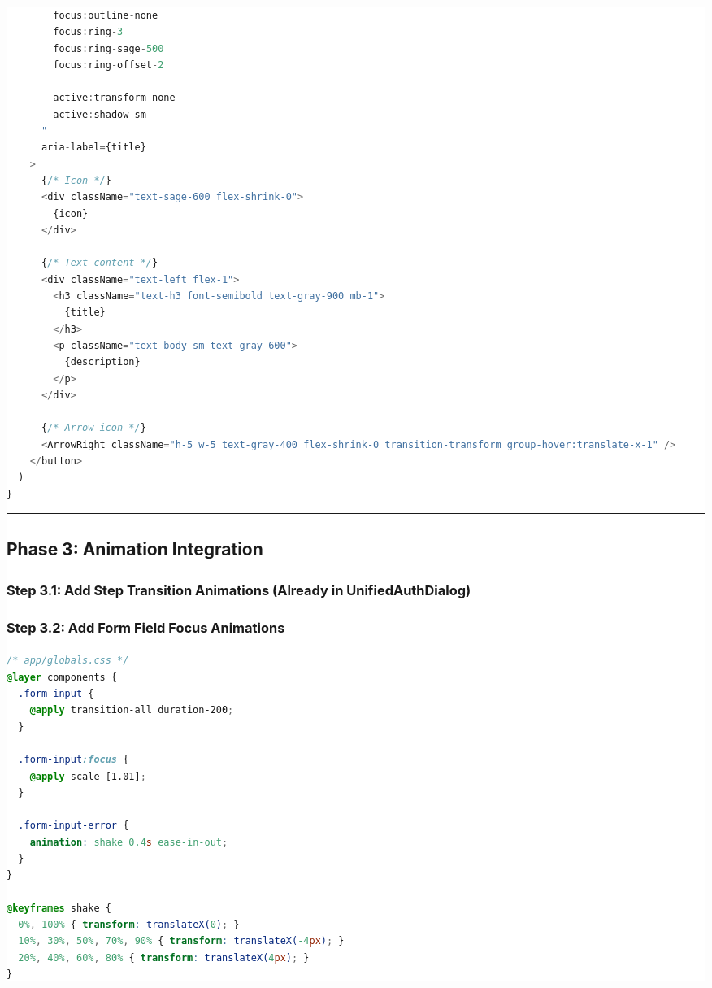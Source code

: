 ```typescript
        focus:outline-none
        focus:ring-3
        focus:ring-sage-500
        focus:ring-offset-2

        active:transform-none
        active:shadow-sm
      "
      aria-label={title}
    >
      {/* Icon */}
      <div className="text-sage-600 flex-shrink-0">
        {icon}
      </div>

      {/* Text content */}
      <div className="text-left flex-1">
        <h3 className="text-h3 font-semibold text-gray-900 mb-1">
          {title}
        </h3>
        <p className="text-body-sm text-gray-600">
          {description}
        </p>
      </div>

      {/* Arrow icon */}
      <ArrowRight className="h-5 w-5 text-gray-400 flex-shrink-0 transition-transform group-hover:translate-x-1" />
    </button>
  )
}
```

---

## Phase 3: Animation Integration

### Step 3.1: Add Step Transition Animations (Already in UnifiedAuthDialog)

### Step 3.2: Add Form Field Focus Animations

```css
/* app/globals.css */
@layer components {
  .form-input {
    @apply transition-all duration-200;
  }

  .form-input:focus {
    @apply scale-[1.01];
  }

  .form-input-error {
    animation: shake 0.4s ease-in-out;
  }
}

@keyframes shake {
  0%, 100% { transform: translateX(0); }
  10%, 30%, 50%, 70%, 90% { transform: translateX(-4px); }
  20%, 40%, 60%, 80% { transform: translateX(4px); }
}
```